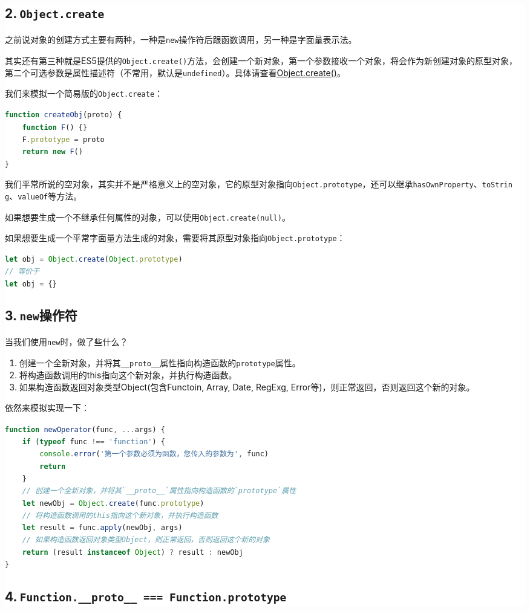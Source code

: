## 2. `Object.create`

之前说对象的创建方式主要有两种，一种是`new`操作符后跟函数调用，另一种是字面量表示法。

其实还有第三种就是ES5提供的`Object.create()`方法，会创建一个新对象，第一个参数接收一个对象，将会作为新创建对象的原型对象，第二个可选参数是属性描述符（不常用，默认是`undefined`）。具体请查看[Object.create()](https://link.juejin.cn?target=https%3A%2F%2Fdeveloper.mozilla.org%2Fzh-CN%2Fdocs%2FWeb%2FJavaScript%2FReference%2FGlobal_Objects%2FObject%2Fcreate)。

我们来模拟一个简易版的`Object.create`：

```js
function createObj(proto) {
    function F() {}
    F.prototype = proto
    return new F()
}
```

我们平常所说的空对象，其实并不是严格意义上的空对象，它的原型对象指向`Object.prototype`，还可以继承`hasOwnProperty`、`toString`、`valueOf`等方法。

如果想要生成一个不继承任何属性的对象，可以使用`Object.create(null)`。

如果想要生成一个平常字面量方法生成的对象，需要将其原型对象指向`Object.prototype`：

```js
let obj = Object.create(Object.prototype)
// 等价于
let obj = {}
```

## 3. `new`操作符

当我们使用`new`时，做了些什么？

1. 创建一个全新对象，并将其`__proto__`属性指向构造函数的`prototype`属性。
2. 将构造函数调用的this指向这个新对象，并执行构造函数。
3. 如果构造函数返回对象类型Object(包含Functoin, Array, Date, RegExg, Error等)，则正常返回，否则返回这个新的对象。

依然来模拟实现一下：

```js
function newOperator(func, ...args) {
    if (typeof func !== 'function') {
        console.error('第一个参数必须为函数，您传入的参数为', func)
        return
    }
    // 创建一个全新对象，并将其`__proto__`属性指向构造函数的`prototype`属性
    let newObj = Object.create(func.prototype)
    // 将构造函数调用的this指向这个新对象，并执行构造函数
    let result = func.apply(newObj, args)
    // 如果构造函数返回对象类型Object，则正常返回，否则返回这个新的对象
    return (result instanceof Object) ? result : newObj
}
```

## 4. `Function.__proto__ === Function.prototype`
